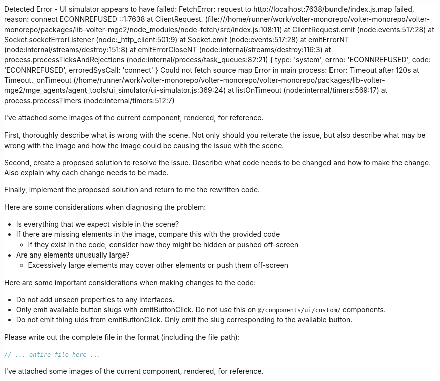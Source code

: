 
Detected Error - UI simulator appears to have failed: 
FetchError: request to http://localhost:7638/bundle/index.js.map failed, reason: connect ECONNREFUSED ::1:7638
at ClientRequest.<anonymous> (file:///home/runner/work/volter-monorepo/volter-monorepo/volter-monorepo/packages/lib-volter-mge2/node_modules/node-fetch/src/index.js:108:11)
at ClientRequest.emit (node:events:517:28)
at Socket.socketErrorListener (node:_http_client:501:9)
at Socket.emit (node:events:517:28)
at emitErrorNT (node:internal/streams/destroy:151:8)
at emitErrorCloseNT (node:internal/streams/destroy:116:3)
at process.processTicksAndRejections (node:internal/process/task_queues:82:21) {
type: 'system',
errno: 'ECONNREFUSED',
code: 'ECONNREFUSED',
erroredSysCall: 'connect'
} Could not fetch source map
Error in main process: Error: Timeout after 120s
at Timeout._onTimeout (/home/runner/work/volter-monorepo/volter-monorepo/volter-monorepo/packages/lib-volter-mge2/mge_agents/agent_tools/ui_simulator/ui-simulator.js:369:24)
at listOnTimeout (node:internal/timers:569:17)
at process.processTimers (node:internal/timers:512:7)

I've attached some images of the current component, rendered, for reference.

First, thoroughly describe what is wrong with the scene. Not only should you reiterate the issue, but also describe what may be wrong with the image and how the image could be causing the issue with the scene.

Second, create a proposed solution to resolve the issue. Describe what code needs to be changed and how to make the change. Also explain why each change needs to be made.

Finally, implement the proposed solution and return to me the rewritten code.

Here are some considerations when diagnosing the problem:
- Is everything that we expect visible in the scene?
- If there are missing elements in the image, compare this with the provided code
  - If they exist in the code, consider how they might be hidden or pushed off-screen
- Are any elements unusually large?
  - Excessively large elements may cover other elements or push them off-screen

Here are some important considerations when making changes to the code:
- Do not add unseen properties to any interfaces.
- Only emit available button slugs with emitButtonClick.  Do not use this on `@/components/ui/custom/` components.
- Do not emit thing uids from emitButtonClick.  Only emit the slug corresponding to the available button.

Please write out the complete file in the format (including the file path):

```jsx main_game/templates/MainGameScene.tsx
// ... entire file here ...
```

I've attached some images of the current component, rendered, for reference.
